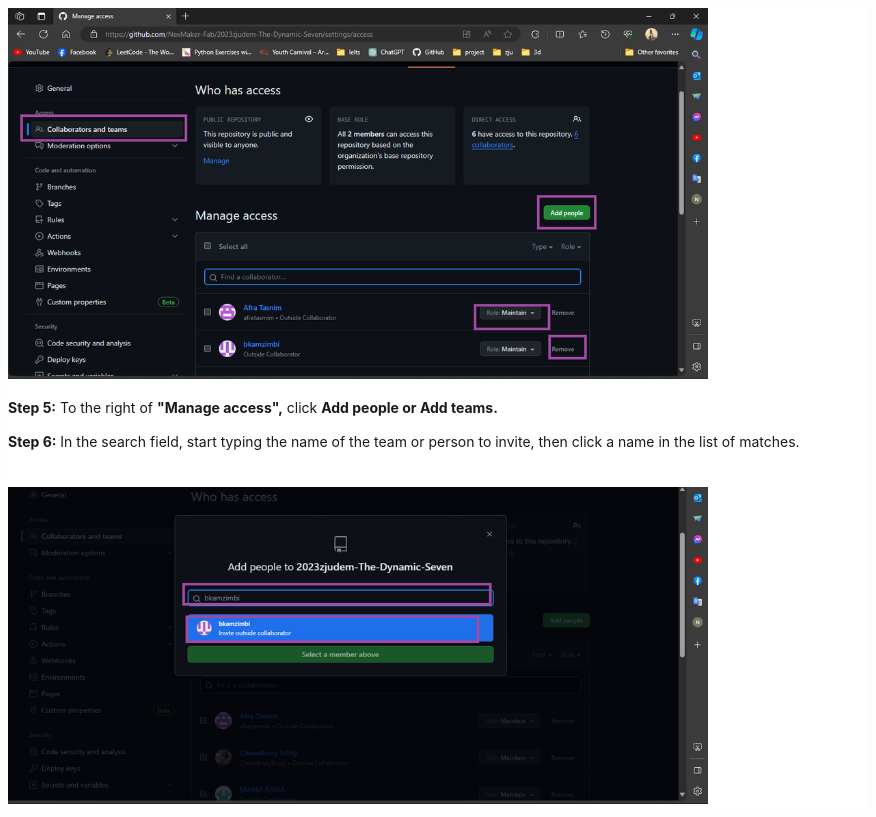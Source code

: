 <img src="2.png" style="float: center;" width=700 >
<br>

**Step 5:** To the right of **"Manage access",** click **Add people or Add teams.**


**Step 6:** In the search field, start typing the name of the team or person to invite, then click a name in the list of matches.

<br>

<img src="3.png" style="float: center;" width=700>
<br>
